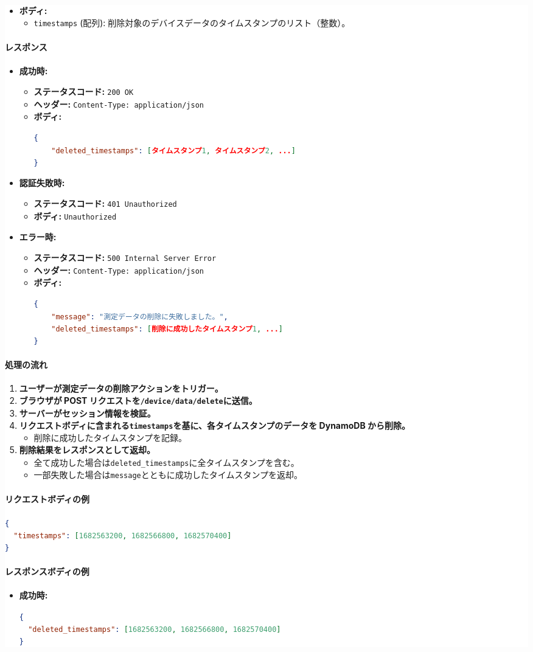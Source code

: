 - **ボディ:**
  - `timestamps` (配列): 削除対象のデバイスデータのタイムスタンプのリスト（整数）。

#### レスポンス

- **成功時:**
  - **ステータスコード:** `200 OK`
  - **ヘッダー:** `Content-Type: application/json`
  - **ボディ:**
    ```json
    {
        "deleted_timestamps": [タイムスタンプ1, タイムスタンプ2, ...]
    }
    ```

- **認証失敗時:**
  - **ステータスコード:** `401 Unauthorized`
  - **ボディ:** `Unauthorized`

- **エラー時:**
  - **ステータスコード:** `500 Internal Server Error`
  - **ヘッダー:** `Content-Type: application/json`
  - **ボディ:**
    ```json
    {
        "message": "測定データの削除に失敗しました。",
        "deleted_timestamps": [削除に成功したタイムスタンプ1, ...]
    }
    ```

#### 処理の流れ

1. **ユーザーが測定データの削除アクションをトリガー。**
2. **ブラウザが POST リクエストを`/device/data/delete`に送信。**
3. **サーバーがセッション情報を検証。**
4. **リクエストボディに含まれる`timestamps`を基に、各タイムスタンプのデータを DynamoDB から削除。**
   - 削除に成功したタイムスタンプを記録。
5. **削除結果をレスポンスとして返却。**
   - 全て成功した場合は`deleted_timestamps`に全タイムスタンプを含む。
   - 一部失敗した場合は`message`とともに成功したタイムスタンプを返却。

#### リクエストボディの例

```json
{
  "timestamps": [1682563200, 1682566800, 1682570400]
}
```

#### レスポンスボディの例

- **成功時:**

  ```json
  {
    "deleted_timestamps": [1682563200, 1682566800, 1682570400]
  }
  ```
